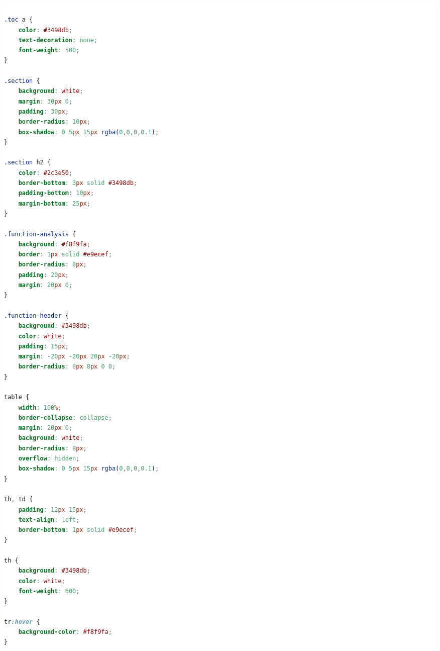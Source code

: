 ```css

.toc a {
    color: #3498db;
    text-decoration: none;
    font-weight: 500;
}

.section {
    background: white;
    margin: 30px 0;
    padding: 30px;
    border-radius: 10px;
    box-shadow: 0 5px 15px rgba(0,0,0,0.1);
}

.section h2 {
    color: #2c3e50;
    border-bottom: 3px solid #3498db;
    padding-bottom: 10px;
    margin-bottom: 25px;
}

.function-analysis {
    background: #f8f9fa;
    border: 1px solid #e9ecef;
    border-radius: 8px;
    padding: 20px;
    margin: 20px 0;
}

.function-header {
    background: #3498db;
    color: white;
    padding: 15px;
    margin: -20px -20px 20px -20px;
    border-radius: 8px 8px 0 0;
}

table {
    width: 100%;
    border-collapse: collapse;
    margin: 20px 0;
    background: white;
    border-radius: 8px;
    overflow: hidden;
    box-shadow: 0 5px 15px rgba(0,0,0,0.1);
}

th, td {
    padding: 12px 15px;
    text-align: left;
    border-bottom: 1px solid #e9ecef;
}

th {
    background: #3498db;
    color: white;
    font-weight: 600;
}

tr:hover {
    background-color: #f8f9fa;
}
```